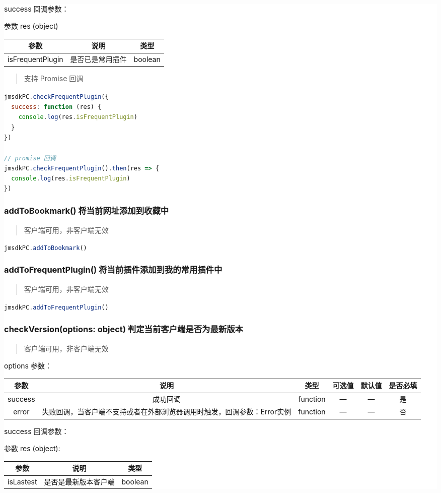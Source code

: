 success 回调参数：

参数 res (object)

|       参数       |       说明       |  类型   |
| :--------------: | :--------------: | :-----: |
| isFrequentPlugin | 是否已是常用插件 | boolean |

> 支持 Promise 回调

```javascript
jmsdkPC.checkFrequentPlugin({
  success: function (res) {
    console.log(res.isFrequentPlugin)
  }
})

// promise 回调
jmsdkPC.checkFrequentPlugin().then(res => {
  console.log(res.isFrequentPlugin)
})
```

### addToBookmark() 将当前网址添加到收藏中

> 客户端可用，非客户端无效

```javascript
jmsdkPC.addToBookmark()
```

### addToFrequentPlugin() 将当前插件添加到我的常用插件中

> 客户端可用，非客户端无效

```javascript
jmsdkPC.addToFrequentPlugin()
```

### checkVersion(options: object) 判定当前客户端是否为最新版本

> 客户端可用，非客户端无效

options 参数：

|  参数   |                             说明                             |   类型   | 可选值 | 默认值 | 是否必填 |
| :-----: | :----------------------------------------------------------: | :------: | :----: | :----: | :------: |
| success |                           成功回调                           | function |   —    |   —    |    是    |
|  error  | 失败回调，当客户端不支持或者在外部浏览器调用时触发，回调参数：Error实例 | function |   —    |   —    |    否    |

success 回调参数：

参数 res (object):

|   参数    |         说明         |  类型   |
| :-------: | :------------------: | :-----: |
| isLastest | 是否是最新版本客户端 | boolean |
